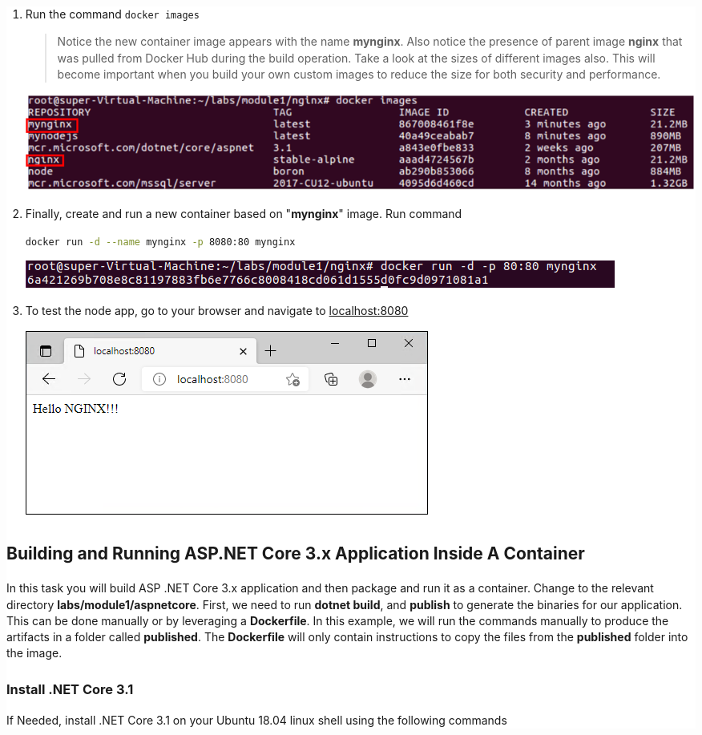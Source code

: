 1. Run the command ```docker images```

    >Notice the new container image appears with the name **mynginx**. Also notice the presence of parent image **nginx** that was pulled from Docker Hub during the build operation. Take a look at the sizes of different images also. This will become important when you build your own custom images to reduce the size for both security and performance.  

    ![](content/mod1image39_2.PNG)
1. Finally, create and run a new container based on "**mynginx**" image. Run command 
    ```bash 
    docker run -d --name mynginx -p 8080:80 mynginx
    ```

    ![](content/media/image40.png)

1. To test the node app, go to your browser and navigate to  [localhost:8080](http://localhost:8080)

    ![m1e3i41](content/m1e3i41.png)


## Building and Running ASP.NET Core 3.x Application Inside A Container

In this task you will build ASP .NET Core 3.x application and then package and run it as a container. Change to the relevant directory **labs/module1/aspnetcore**. First, we need to run **dotnet build**, and **publish** to generate the binaries for our application. This can be done manually or by leveraging a **Dockerfile**. In this example, we will run the commands manually to produce the artifacts in a folder called **published**. The **Dockerfile** will only contain instructions to copy the files from the **published** folder into the image.  
     
### Install .NET Core 3.1
If Needed, install .NET Core 3.1 on your Ubuntu 18.04 linux shell using the following commands 
